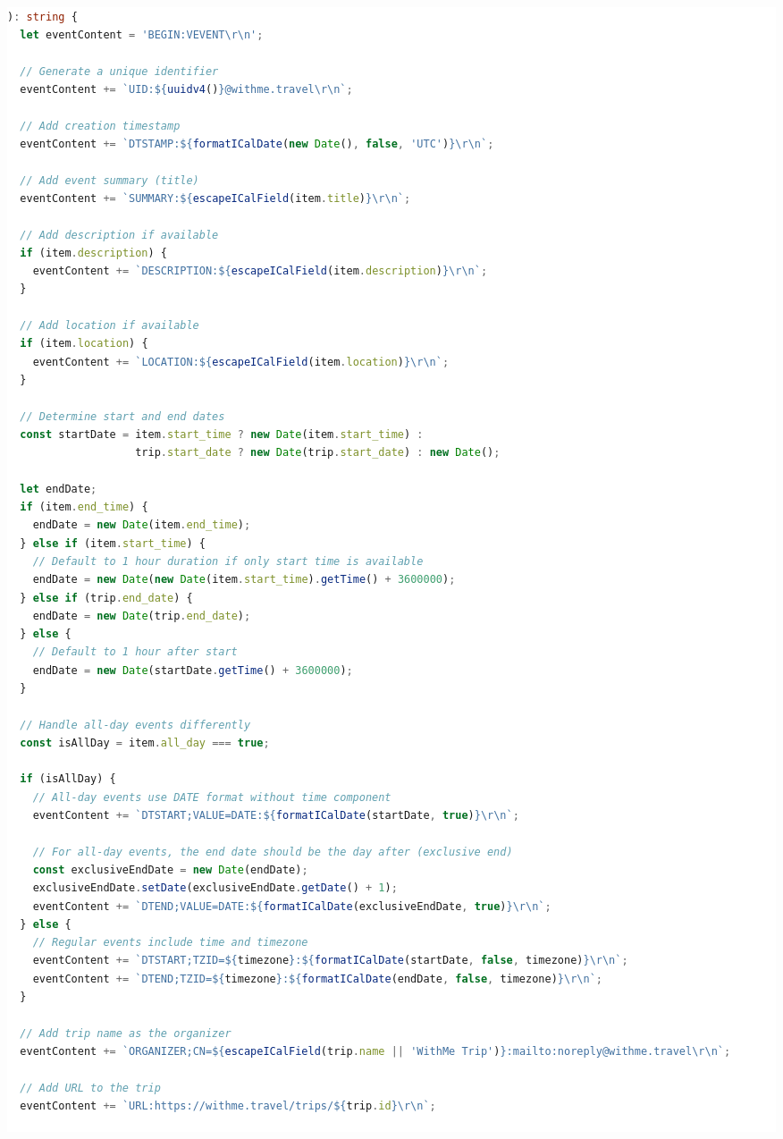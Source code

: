 ```typescript
): string {
  let eventContent = 'BEGIN:VEVENT\r\n';
  
  // Generate a unique identifier
  eventContent += `UID:${uuidv4()}@withme.travel\r\n`;
  
  // Add creation timestamp
  eventContent += `DTSTAMP:${formatICalDate(new Date(), false, 'UTC')}\r\n`;
  
  // Add event summary (title)
  eventContent += `SUMMARY:${escapeICalField(item.title)}\r\n`;
  
  // Add description if available
  if (item.description) {
    eventContent += `DESCRIPTION:${escapeICalField(item.description)}\r\n`;
  }
  
  // Add location if available
  if (item.location) {
    eventContent += `LOCATION:${escapeICalField(item.location)}\r\n`;
  }
  
  // Determine start and end dates
  const startDate = item.start_time ? new Date(item.start_time) : 
                    trip.start_date ? new Date(trip.start_date) : new Date();
  
  let endDate;
  if (item.end_time) {
    endDate = new Date(item.end_time);
  } else if (item.start_time) {
    // Default to 1 hour duration if only start time is available
    endDate = new Date(new Date(item.start_time).getTime() + 3600000);
  } else if (trip.end_date) {
    endDate = new Date(trip.end_date);
  } else {
    // Default to 1 hour after start
    endDate = new Date(startDate.getTime() + 3600000);
  }
  
  // Handle all-day events differently
  const isAllDay = item.all_day === true;
  
  if (isAllDay) {
    // All-day events use DATE format without time component
    eventContent += `DTSTART;VALUE=DATE:${formatICalDate(startDate, true)}\r\n`;
    
    // For all-day events, the end date should be the day after (exclusive end)
    const exclusiveEndDate = new Date(endDate);
    exclusiveEndDate.setDate(exclusiveEndDate.getDate() + 1);
    eventContent += `DTEND;VALUE=DATE:${formatICalDate(exclusiveEndDate, true)}\r\n`;
  } else {
    // Regular events include time and timezone
    eventContent += `DTSTART;TZID=${timezone}:${formatICalDate(startDate, false, timezone)}\r\n`;
    eventContent += `DTEND;TZID=${timezone}:${formatICalDate(endDate, false, timezone)}\r\n`;
  }
  
  // Add trip name as the organizer
  eventContent += `ORGANIZER;CN=${escapeICalField(trip.name || 'WithMe Trip')}:mailto:noreply@withme.travel\r\n`;
  
  // Add URL to the trip
  eventContent += `URL:https://withme.travel/trips/${trip.id}\r\n`;
  
```